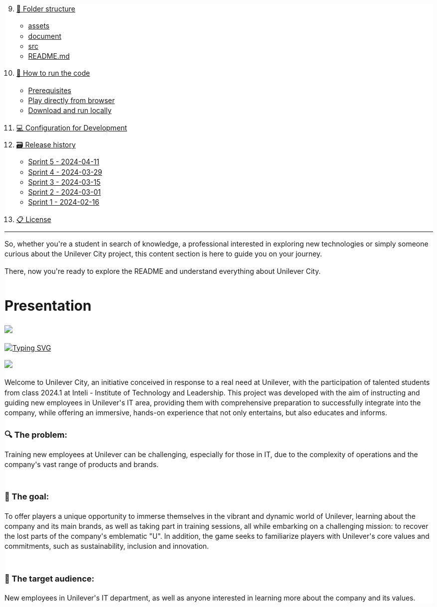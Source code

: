 9. [📁 Folder structure](#-folder-structure)
   - [assets](#assets)
   - [document](#document)
   - [src](#src)
   - [README.md](#readme.md)

10. [🔧 How to run the code](#-how-to-run-the-code)
    - [Prerequisites](#prerequisites)
    - [Play directly from browser](#play-directly-from-browser)
    - [Download and run locally](#download-and-run-locally)
 
11. [💻 Configuration for Development](#-configuration-for-development)

12. [🗃 Release history](#-release-history)
    - [Sprint 5 - 2024-04-11](#sprint-5---2024-04-11)
    - [Sprint 4 - 2024-03-29](#sprint-4---2024-03-29)
    - [Sprint 3 - 2024-03-15](#sprint-3---2024-03-15)
    - [Sprint 2 - 2024-03-01](#sprint-2---2024-03-01)
    - [Sprint 1 - 2024-02-16](#sprint-1---2024-02-16)

12. [📋 License](#-license)
 
---

So, whether you're a student in search of knowledge, a professional interested in exploring new technologies or simply someone curious about the Unilever City project, this content section is here to guide you on your journey. 

There, now you're ready to explore the README and understand everything about Unilever City.

# Presentation 

<img width=100% src="https://capsule-render.vercel.app/api?type=waving&color=15746CFF&height=120&section=header">

[![Typing SVG](https://readme-typing-svg.herokuapp.com?font=Fira+Code&size=50&pause=1000&color=15746C&background=FFFFFF00&center=true&vCenter=true&random=false&width=1000&lines=Hello+world%2C+we+are+GreenTech.;We+present+our+project.;Welcome+to+Unilever+City.+%F0%9F%8F%99%EF%B8%8F+)](https://git.io/typing-svg)

<img width=100% src="https://capsule-render.vercel.app/api?type=waving&color=15746CFF&height=120&section=footer">

Welcome to Unilever City, an initiative conceived in response to a real need at Unilever, with the participation of talented students from class 2024.1 at Inteli - Institute of Technology and Leadership. This project was developed with the aim of instructing and guiding new employees in Unilever's IT area, providing them with comprehensive preparation to successfully integrate into the company, while offering an immersive, hands-on experience that not only entertains, but also educates and informs.
<br>
### **🔍 The problem:** 
Training new employees at Unilever can be challenging, especially for those in IT, due to the complexity of operations and the company's vast range of products and brands.
<br>
<br>
### **🎯 The goal:** 
To offer players a unique opportunity to immerse themselves in the vibrant and dynamic world of Unilever, learning about the company and its main brands, as well as taking part in training sessions, all while embarking on a challenging mission: to recover the lost parts of the company's emblematic "U". In addition, the game seeks to familiarize players with Unilever's core values and commitments, such as sustainability, inclusion and innovation.
<br>
<br>
### **🧩 The target audience:** 
New employees in Unilever's IT department, as well as anyone interested in learning more about the company and its values.